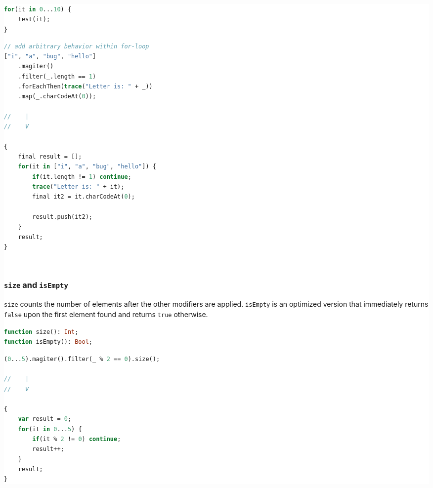 ```haxe
for(it in 0...10) {
    test(it);
}
```

```haxe
// add arbitrary behavior within for-loop
["i", "a", "bug", "hello"]
    .magiter()
    .filter(_.length == 1)
    .forEachThen(trace("Letter is: " + _))
    .map(_.charCodeAt(0));

//    |
//    V

{
    final result = [];
    for(it in ["i", "a", "bug", "hello"]) {
        if(it.length != 1) continue;
        trace("Letter is: " + it);
        final it2 = it.charCodeAt(0);
                                                                    
        result.push(it2);
    }
    result;
}
```

&nbsp;

### `size` and `isEmpty`

`size` counts the number of elements after the other modifiers are applied. `isEmpty` is an optimized version that immediately returns `false` upon the first element found and returns `true` otherwise.
```haxe
function size(): Int;
function isEmpty(): Bool;
```
```haxe
(0...5).magiter().filter(_ % 2 == 0).size();

//    |
//    V

{
    var result = 0;
    for(it in 0...5) {
        if(it % 2 != 0) continue;
        result++;
    }
    result;
}
```
